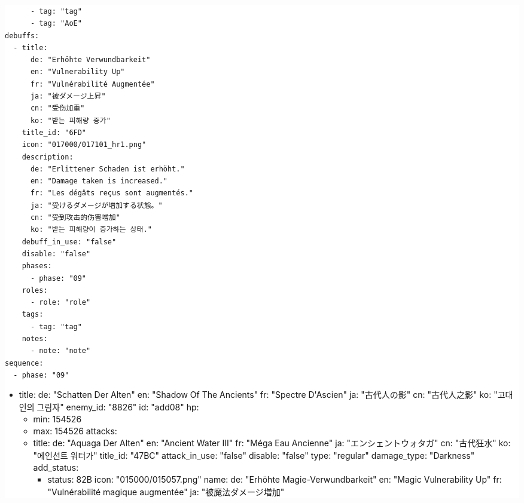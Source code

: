           - tag: "tag"
          - tag: "AoE"
    debuffs:
      - title:
          de: "Erhöhte Verwundbarkeit"
          en: "Vulnerability Up"
          fr: "Vulnérabilité Augmentée"
          ja: "被ダメージ上昇"
          cn: "受伤加重"
          ko: "받는 피해량 증가"
        title_id: "6FD"
        icon: "017000/017101_hr1.png"
        description:
          de: "Erlittener Schaden ist erhöht."
          en: "Damage taken is increased."
          fr: "Les dégâts reçus sont augmentés."
          ja: "受けるダメージが増加する状態。"
          cn: "受到攻击的伤害增加"
          ko: "받는 피해량이 증가하는 상태."
        debuff_in_use: "false"
        disable: "false"
        phases:
          - phase: "09"
        roles:
          - role: "role"
        tags:
          - tag: "tag"
        notes:
          - note: "note"
    sequence:
      - phase: "09"
  - title:
      de: "Schatten Der Alten"
      en: "Shadow Of The Ancients"
      fr: "Spectre D'Ascien"
      ja: "古代人の影"
      cn: "古代人之影"
      ko: "고대인의 그림자"
    enemy_id: "8826"
    id: "add08"
    hp:
      - min: 154526
      - max: 154526
    attacks:
      - title:
          de: "Aquaga Der Alten"
          en: "Ancient Water III"
          fr: "Méga Eau Ancienne"
          ja: "エンシェントウォタガ"
          cn: "古代狂水"
          ko: "에인션트 워터가"
        title_id: "47BC"
        attack_in_use: "false"
        disable: "false"
        type: "regular"
        damage_type: "Darkness"
        add_status:
          - status: 82B
            icon: "015000/015057.png"
            name:
               de: "Erhöhte Magie-Verwundbarkeit"
               en: "Magic Vulnerability Up"
               fr: "Vulnérabilité magique augmentée"
               ja: "被魔法ダメージ増加"